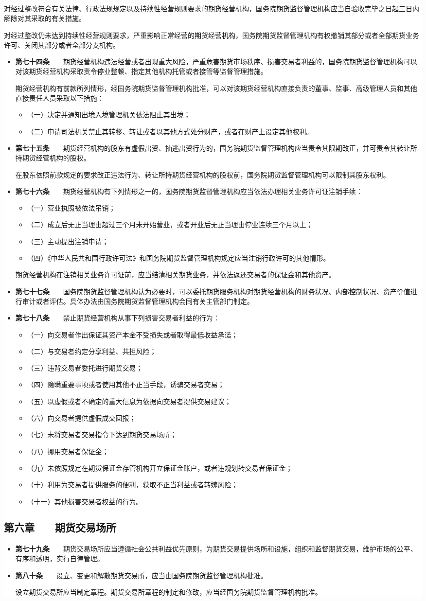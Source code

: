   对经过整改符合有关法律、行政法规规定以及持续性经营规则要求的期货经营机构，国务院期货监督管理机构应当自验收完毕之日起三日内解除对其采取的有关措施。

  对经过整改仍未达到持续性经营规则要求，严重影响正常经营的期货经营机构，国务院期货监督管理机构有权撤销其部分或者全部期货业务许可、关闭其部分或者全部分支机构。

- **第七十四条**　　期货经营机构违法经营或者出现重大风险，严重危害期货市场秩序、损害交易者利益的，国务院期货监督管理机构可以对该期货经营机构采取责令停业整顿、指定其他机构托管或者接管等监督管理措施。

  期货经营机构有前款所列情形，经国务院期货监督管理机构批准，可以对该期货经营机构直接负责的董事、监事、高级管理人员和其他直接责任人员采取以下措施：

  - （一）决定并通知出境入境管理机关依法阻止其出境；

  - （二）申请司法机关禁止其转移、转让或者以其他方式处分财产，或者在财产上设定其他权利。

- **第七十五条**　　期货经营机构的股东有虚假出资、抽逃出资行为的，国务院期货监督管理机构应当责令其限期改正，并可责令其转让所持期货经营机构的股权。

  在股东依照前款规定的要求改正违法行为、转让所持期货经营机构的股权前，国务院期货监督管理机构可以限制其股东权利。

- **第七十六条**　　期货经营机构有下列情形之一的，国务院期货监督管理机构应当依法办理相关业务许可证注销手续：

  - （一）营业执照被依法吊销；

  - （二）成立后无正当理由超过三个月未开始营业，或者开业后无正当理由停业连续三个月以上；

  - （三）主动提出注销申请；

  - （四）《中华人民共和国行政许可法》和国务院期货监督管理机构规定应当注销行政许可的其他情形。

  期货经营机构在注销相关业务许可证前，应当结清相关期货业务，并依法返还交易者的保证金和其他资产。

- **第七十七条**　　国务院期货监督管理机构认为必要时，可以委托期货服务机构对期货经营机构的财务状况、内部控制状况、资产价值进行审计或者评估。具体办法由国务院期货监督管理机构会同有关主管部门制定。

- **第七十八条**　　禁止期货经营机构从事下列损害交易者利益的行为：

  - （一）向交易者作出保证其资产本金不受损失或者取得最低收益承诺；

  - （二）与交易者约定分享利益、共担风险；

  - （三）违背交易者委托进行期货交易；

  - （四）隐瞒重要事项或者使用其他不正当手段，诱骗交易者交易；

  - （五）以虚假或者不确定的重大信息为依据向交易者提供交易建议；

  - （六）向交易者提供虚假成交回报；

  - （七）未将交易者交易指令下达到期货交易场所；

  - （八）挪用交易者保证金；

  - （九）未依照规定在期货保证金存管机构开立保证金账户，或者违规划转交易者保证金；

  - （十）利用为交易者提供服务的便利，获取不正当利益或者转嫁风险；

  - （十一）其他损害交易者权益的行为。

## 第六章　　期货交易场所

- **第七十九条**　　期货交易场所应当遵循社会公共利益优先原则，为期货交易提供场所和设施，组织和监督期货交易，维护市场的公平、有序和透明，实行自律管理。

- **第八十条**　　设立、变更和解散期货交易所，应当由国务院期货监督管理机构批准。

  设立期货交易所应当制定章程。期货交易所章程的制定和修改，应当经国务院期货监督管理机构批准。
